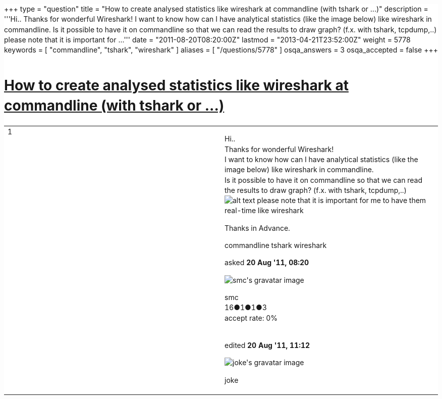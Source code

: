 +++
type = "question"
title = "How to create analysed statistics like wireshark at commandline (with tshark or ...)"
description = '''Hi.. Thanks for wonderful Wireshark! I want to know how can I have analytical statistics (like the image below) like wireshark in commandline. Is it possible to have it on commandline so that we can read the results to draw graph? (f.x. with tshark, tcpdump,..)  please note that it is important for ...'''
date = "2011-08-20T08:20:00Z"
lastmod = "2013-04-21T23:52:00Z"
weight = 5778
keywords = [ "commandline", "tshark", "wireshark" ]
aliases = [ "/questions/5778" ]
osqa_answers = 3
osqa_accepted = false
+++

<div class="headNormal">

# [How to create analysed statistics like wireshark at commandline (with tshark or ...)](/questions/5778/how-to-create-analysed-statistics-like-wireshark-at-commandline-with-tshark-or)

</div>

<div id="main-body">

<div id="askform">

<table id="question-table" style="width:100%;"><colgroup><col style="width: 50%" /><col style="width: 50%" /></colgroup><tbody><tr class="odd"><td style="width: 30px; vertical-align: top"><div class="vote-buttons"><span id="post-5778-upvote" class="ajax-command post-vote up" rel="nofollow" title="I like this post (click again to cancel)"> </span><div id="post-5778-score" class="post-score" title="current number of votes">1</div><span id="post-5778-downvote" class="ajax-command post-vote down" rel="nofollow" title="I dont like this post (click again to cancel)"> </span> <span id="favorite-mark" class="ajax-command favorite-mark" rel="nofollow" title="mark/unmark this question as favorite (click again to cancel)"> </span><div id="favorite-count" class="favorite-count"></div></div></td><td><div id="item-right"><div class="question-body"><p>Hi..<br />
Thanks for wonderful Wireshark!<br />
I want to know how can I have analytical statistics (like the image below) like wireshark in commandline.<br />
Is it possible to have it on commandline so that we can read the results to draw graph? (f.x. with tshark, tcpdump,..)<br />
<img src="http://i.imgur.com/PagH1.png" alt="alt text" /> please note that it is important for me to have them real-time like wireshark</p><p>Thanks in Advance.</p></div><div id="question-tags" class="tags-container tags"><span class="post-tag tag-link-commandline" rel="tag" title="see questions tagged &#39;commandline&#39;">commandline</span> <span class="post-tag tag-link-tshark" rel="tag" title="see questions tagged &#39;tshark&#39;">tshark</span> <span class="post-tag tag-link-wireshark" rel="tag" title="see questions tagged &#39;wireshark&#39;">wireshark</span></div><div id="question-controls" class="post-controls"></div><div class="post-update-info-container"><div class="post-update-info post-update-info-user"><p>asked <strong>20 Aug '11, 08:20</strong></p><img src="https://secure.gravatar.com/avatar/62b40c872dc85bb241751b713075daf8?s=32&amp;d=identicon&amp;r=g" class="gravatar" width="32" height="32" alt="smc&#39;s gravatar image" /><p><span>smc</span><br />
<span class="score" title="16 reputation points">16</span><span title="1 badges"><span class="badge1">●</span><span class="badgecount">1</span></span><span title="1 badges"><span class="silver">●</span><span class="badgecount">1</span></span><span title="3 badges"><span class="bronze">●</span><span class="badgecount">3</span></span><br />
<span class="accept_rate" title="Rate of the user&#39;s accepted answers">accept rate:</span> <span title="smc has no accepted answers">0%</span> </br></br></p></img></div><div class="post-update-info post-update-info-edited"><p><span> edited <strong>20 Aug '11, 11:12</strong> </span></p><img src="https://secure.gravatar.com/avatar/fac200552b0c24be2bc93a740bd54d0d?s=32&amp;d=identicon&amp;r=g" class="gravatar" width="32" height="32" alt="joke&#39;s gravatar image" /><p><span>joke</span><br />